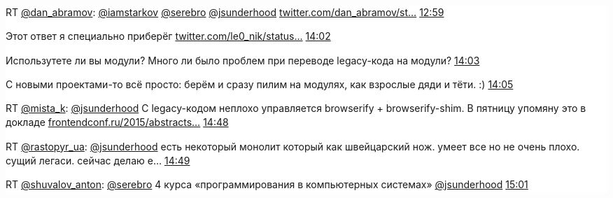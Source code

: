 </div>

<div class="tweet">

RT [@dan\_abramov](https://twitter.com/dan_abramov "Dan Abramov"): [@iamstarkov](https://twitter.com/iamstarkov "Vladimir Starkov") [@serebro](https://twitter.com/serebro "Sergey") [@jsunderhood](https://twitter.com/jsunderhood "Разработчик") [twitter.com/dan\_abramov/st…](https://t.co/svf9lsH77j "https://twitter.com/dan_abramov/status/593874112323411968")
 <a class="tweet__time" href="https://twitter.com/jsunderhood/status/601009384194514945">12:59</a>

</div>

<div class="tweet">

Этот ответ я специально приберёг [twitter.com/le0\_nik/status…](https://t.co/YLHa8Yd00l "https://twitter.com/le0_nik/status/600624286462832640")
 <a class="tweet__time" href="https://twitter.com/jsunderhood/status/601025326156754944">14:02</a>

</div>

<div class="tweet">

Использутете ли вы модули? Много ли было проблем при переводе legacy-кода на модули?
 <a class="tweet__time" href="https://twitter.com/jsunderhood/status/601025577148100608">14:03</a>

</div>

<div class="tweet">

С новыми проектами-то всё просто: берём и сразу пилим на модулях, как взрослые дяди и тёти. :\)
 <a class="tweet__time" href="https://twitter.com/jsunderhood/status/601025992795267072">14:05</a>

</div>

<div class="tweet">

RT [@mista\_k](https://twitter.com/mista_k "Vladimir Kuznetsov"): [@jsunderhood](https://twitter.com/jsunderhood "Разработчик") С legacy-кодом неплохо управляется browserify + browserify-shim. В пятницу упомяну это в докладе [frontendconf.ru/2015/abstracts…](http://t.co/tdF3xZw2RE "http://frontendconf.ru/2015/abstracts/1724")
 <a class="tweet__time" href="https://twitter.com/jsunderhood/status/601036892734410752">14:48</a>

</div>

<div class="tweet">

RT [@rastopyr\_ua](https://twitter.com/rastopyr_ua "Rastopyr"): [@jsunderhood](https://twitter.com/jsunderhood "Разработчик") есть некоторый монолит который как швейцарский нож. умеет все но не очень плохо. сущий легаси. сейчас делаю е…
 <a class="tweet__time" href="https://twitter.com/jsunderhood/status/601036991325679616">14:49</a>

</div>

<div class="tweet">

RT [@shuvalov\_anton](https://twitter.com/shuvalov_anton "Darth Shuvalov"): [@serebro](https://twitter.com/serebro "Sergey") 4 курса «программирования в компьютерных системах» [@jsunderhood](https://twitter.com/jsunderhood "Разработчик")
 <a class="tweet__time" href="https://twitter.com/jsunderhood/status/601039960846835715">15:01</a>

</div>
